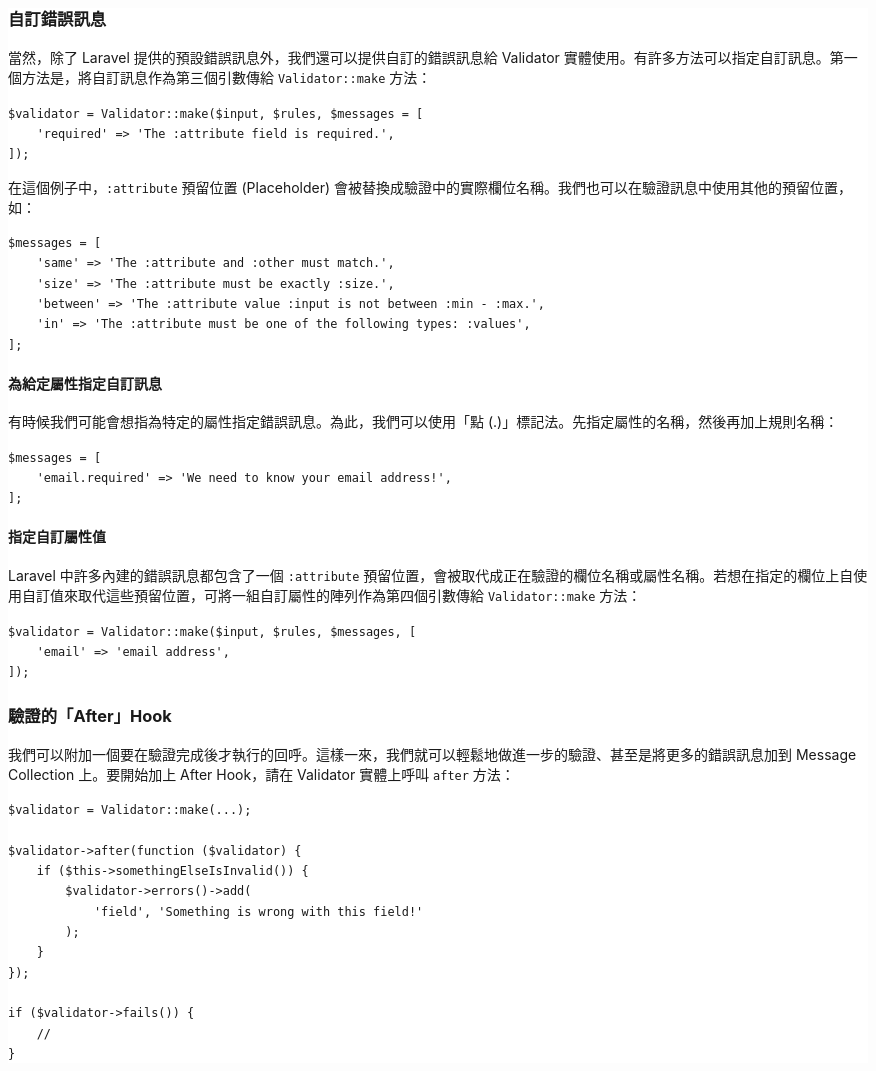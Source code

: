 ### 自訂錯誤訊息

當然，除了 Laravel 提供的預設錯誤訊息外，我們還可以提供自訂的錯誤訊息給 Validator 實體使用。有許多方法可以指定自訂訊息。第一個方法是，將自訂訊息作為第三個引數傳給 `Validator::make` 方法：

    $validator = Validator::make($input, $rules, $messages = [
        'required' => 'The :attribute field is required.',
    ]);
在這個例子中，`:attribute` 預留位置 (Placeholder) 會被替換成驗證中的實際欄位名稱。我們也可以在驗證訊息中使用其他的預留位置，如：

    $messages = [
        'same' => 'The :attribute and :other must match.',
        'size' => 'The :attribute must be exactly :size.',
        'between' => 'The :attribute value :input is not between :min - :max.',
        'in' => 'The :attribute must be one of the following types: :values',
    ];
<a name="specifying-a-custom-message-for-a-given-attribute"></a>

#### 為給定屬性指定自訂訊息

有時候我們可能會想指為特定的屬性指定錯誤訊息。為此，我們可以使用「點 (.)」標記法。先指定屬性的名稱，然後再加上規則名稱：

    $messages = [
        'email.required' => 'We need to know your email address!',
    ];
<a name="specifying-custom-attribute-values"></a>

#### 指定自訂屬性值

Laravel 中許多內建的錯誤訊息都包含了一個 `:attribute` 預留位置，會被取代成正在驗證的欄位名稱或屬性名稱。若想在指定的欄位上自使用自訂值來取代這些預留位置，可將一組自訂屬性的陣列作為第四個引數傳給 `Validator::make` 方法：

    $validator = Validator::make($input, $rules, $messages, [
        'email' => 'email address',
    ]);
<a name="after-validation-hook"></a>

### 驗證的「After」Hook

我們可以附加一個要在驗證完成後才執行的回呼。這樣一來，我們就可以輕鬆地做進一步的驗證、甚至是將更多的錯誤訊息加到 Message Collection 上。要開始加上 After Hook，請在 Validator 實體上呼叫 `after` 方法：

    $validator = Validator::make(...);
    
    $validator->after(function ($validator) {
        if ($this->somethingElseIsInvalid()) {
            $validator->errors()->add(
                'field', 'Something is wrong with this field!'
            );
        }
    });
    
    if ($validator->fails()) {
        //
    }
<a name="working-with-validated-input"></a>
